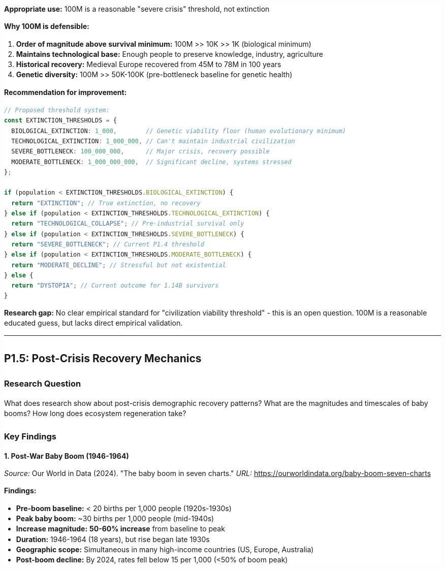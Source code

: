 **Appropriate use:** 100M is a reasonable "severe crisis" threshold, not extinction

**Why 100M is defensible:**
1. **Order of magnitude above survival minimum:** 100M >> 10K >> 1K (biological minimum)
2. **Maintains technological base:** Enough people to preserve knowledge, industry, agriculture
3. **Historical recovery:** Medieval Europe recovered from 45M to 78M in 100 years
4. **Genetic diversity:** 100M >> 50K-100K (pre-bottleneck baseline for genetic health)

**Recommendation for improvement:**

```typescript
// Proposed threshold system:
const EXTINCTION_THRESHOLDS = {
  BIOLOGICAL_EXTINCTION: 1_000,        // Genetic viability floor (human evolutionary minimum)
  TECHNOLOGICAL_EXTINCTION: 1_000_000, // Can't maintain industrial civilization
  SEVERE_BOTTLENECK: 100_000_000,      // Major crisis, recovery possible
  MODERATE_BOTTLENECK: 1_000_000_000,  // Significant decline, systems stressed
};

if (population < EXTINCTION_THRESHOLDS.BIOLOGICAL_EXTINCTION) {
  return "EXTINCTION"; // True extinction, no recovery
} else if (population < EXTINCTION_THRESHOLDS.TECHNOLOGICAL_EXTINCTION) {
  return "TECHNOLOGICAL_COLLAPSE"; // Pre-industrial survival only
} else if (population < EXTINCTION_THRESHOLDS.SEVERE_BOTTLENECK) {
  return "SEVERE_BOTTLENECK"; // Current P1.4 threshold
} else if (population < EXTINCTION_THRESHOLDS.MODERATE_BOTTLENECK) {
  return "MODERATE_DECLINE"; // Stressful but not existential
} else {
  return "DYSTOPIA"; // Current outcome for 1.14B survivors
}
```

**Research gap:** No clear empirical standard for "civilization viability threshold" - this is an open question. 100M is a reasonable educated guess, but lacks direct empirical validation.

---

## P1.5: Post-Crisis Recovery Mechanics

### Research Question
What does research show about post-crisis demographic recovery patterns? What are the magnitudes and timescales of baby booms? How long does ecosystem regeneration take?

### Key Findings

**1. Post-War Baby Boom (1946-1964)**

*Source:* Our World in Data (2024). "The baby boom in seven charts."
*URL:* https://ourworldindata.org/baby-boom-seven-charts

**Findings:**
- **Pre-boom baseline:** < 20 births per 1,000 people (1920s-1930s)
- **Peak baby boom:** ~30 births per 1,000 people (mid-1940s)
- **Increase magnitude:** **50-60% increase** from baseline to peak
- **Duration:** 1946-1964 (18 years), but rise began late 1930s
- **Geographic scope:** Simultaneous in many high-income countries (US, Europe, Australia)
- **Post-boom decline:** By 2024, rates fell below 15 per 1,000 (<50% of boom peak)
